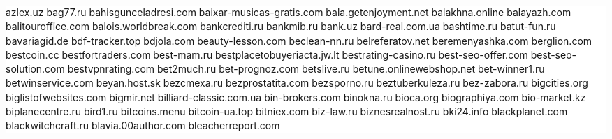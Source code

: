 azlex.uz
bag77.ru
bahisgunceladresi.com
baixar-musicas-gratis.com
bala.getenjoyment.net
balakhna.online
balayazh.com
balitouroffice.com
balois.worldbreak.com
bankcrediti.ru
bankmib.ru
bank.uz
bard-real.com.ua
bashtime.ru
batut-fun.ru
bavariagid.de
bdf-tracker.top
bdjola.com
beauty-lesson.com
beclean-nn.ru
belreferatov.net
beremenyashka.com
berglion.com
bestcoin.cc
bestfortraders.com
best-mam.ru
bestplacetobuyeriacta.jw.lt
bestrating-casino.ru
best-seo-offer.com
best-seo-solution.com
bestvpnrating.com
bet2much.ru
bet-prognoz.com
betslive.ru
betune.onlinewebshop.net
bet-winner1.ru
betwinservice.com
beyan.host.sk
bezcmexa.ru
bezprostatita.com
bezsporno.ru
beztuberkuleza.ru
bez-zabora.ru
bigcities.org
biglistofwebsites.com
bigmir.net
billiard-classic.com.ua
bin-brokers.com
binokna.ru
bioca.org
biographiya.com
bio-market.kz
biplanecentre.ru
bird1.ru
bitcoins.menu
bitcoin-ua.top
bitniex.com
biz-law.ru
biznesrealnost.ru
bki24.info
blackplanet.com
blackwitchcraft.ru
blavia.00author.com
bleacherreport.com